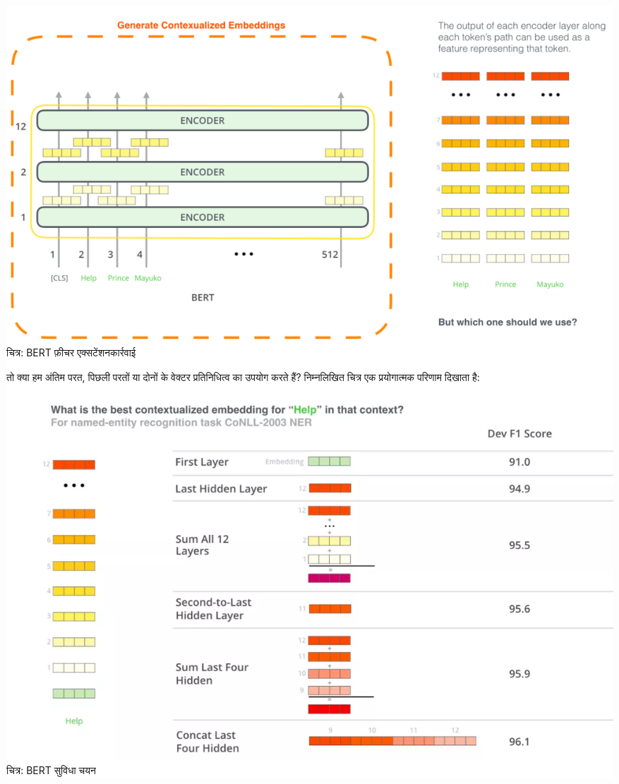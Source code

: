 ![BERT फ़ीचर एक्सट्रैक्शन](./pictures/3-bert-feature.png)चित्र: BERT फ़ीचर एक्सटेंशनकार्रवाई

तो क्या हम अंतिम परत, पिछली परतों या दोनों के वेक्टर प्रतिनिधित्व का उपयोग करते हैं? निम्नलिखित चित्र एक प्रयोगात्मक परिणाम दिखाता है:

![BERT सुविधा चयन](./pictures/3-bert-fea.webp)चित्र: BERT सुविधा चयन
